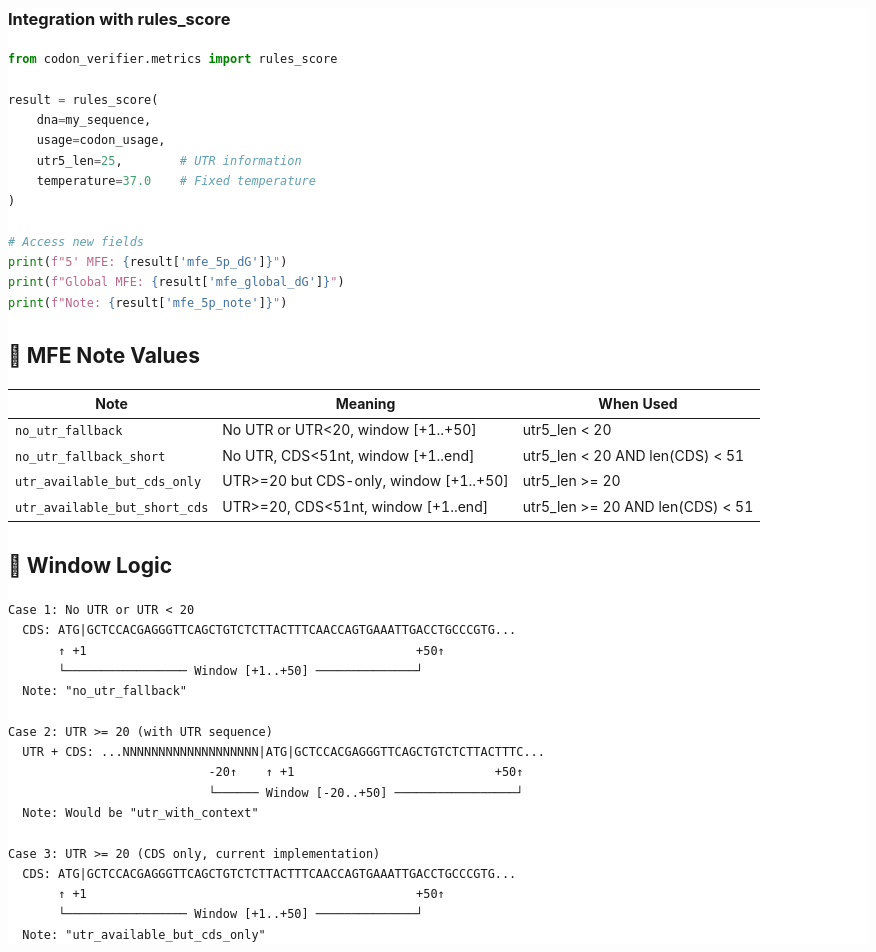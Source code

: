 ### Integration with rules_score
```python
from codon_verifier.metrics import rules_score

result = rules_score(
    dna=my_sequence,
    usage=codon_usage,
    utr5_len=25,        # UTR information
    temperature=37.0    # Fixed temperature
)

# Access new fields
print(f"5' MFE: {result['mfe_5p_dG']}")
print(f"Global MFE: {result['mfe_global_dG']}")
print(f"Note: {result['mfe_5p_note']}")
```

## 📖 MFE Note Values

| Note | Meaning | When Used |
|------|---------|-----------|
| `no_utr_fallback` | No UTR or UTR<20, window [+1..+50] | utr5_len < 20 |
| `no_utr_fallback_short` | No UTR, CDS<51nt, window [+1..end] | utr5_len < 20 AND len(CDS) < 51 |
| `utr_available_but_cds_only` | UTR>=20 but CDS-only, window [+1..+50] | utr5_len >= 20 |
| `utr_available_but_short_cds` | UTR>=20, CDS<51nt, window [+1..end] | utr5_len >= 20 AND len(CDS) < 51 |

## 🎯 Window Logic

```
Case 1: No UTR or UTR < 20
  CDS: ATG|GCTCCACGAGGGTTCAGCTGTCTCTTACTTTCAACCAGTGAAATTGACCTGCCCGTG...
       ↑ +1                                              +50↑
       └───────────────── Window [+1..+50] ──────────────┘
  Note: "no_utr_fallback"

Case 2: UTR >= 20 (with UTR sequence)
  UTR + CDS: ...NNNNNNNNNNNNNNNNNNN|ATG|GCTCCACGAGGGTTCAGCTGTCTCTTACTTTC...
                            -20↑    ↑ +1                            +50↑
                            └────── Window [-20..+50] ─────────────────┘
  Note: Would be "utr_with_context"
  
Case 3: UTR >= 20 (CDS only, current implementation)
  CDS: ATG|GCTCCACGAGGGTTCAGCTGTCTCTTACTTTCAACCAGTGAAATTGACCTGCCCGTG...
       ↑ +1                                              +50↑
       └───────────────── Window [+1..+50] ──────────────┘
  Note: "utr_available_but_cds_only"
```
